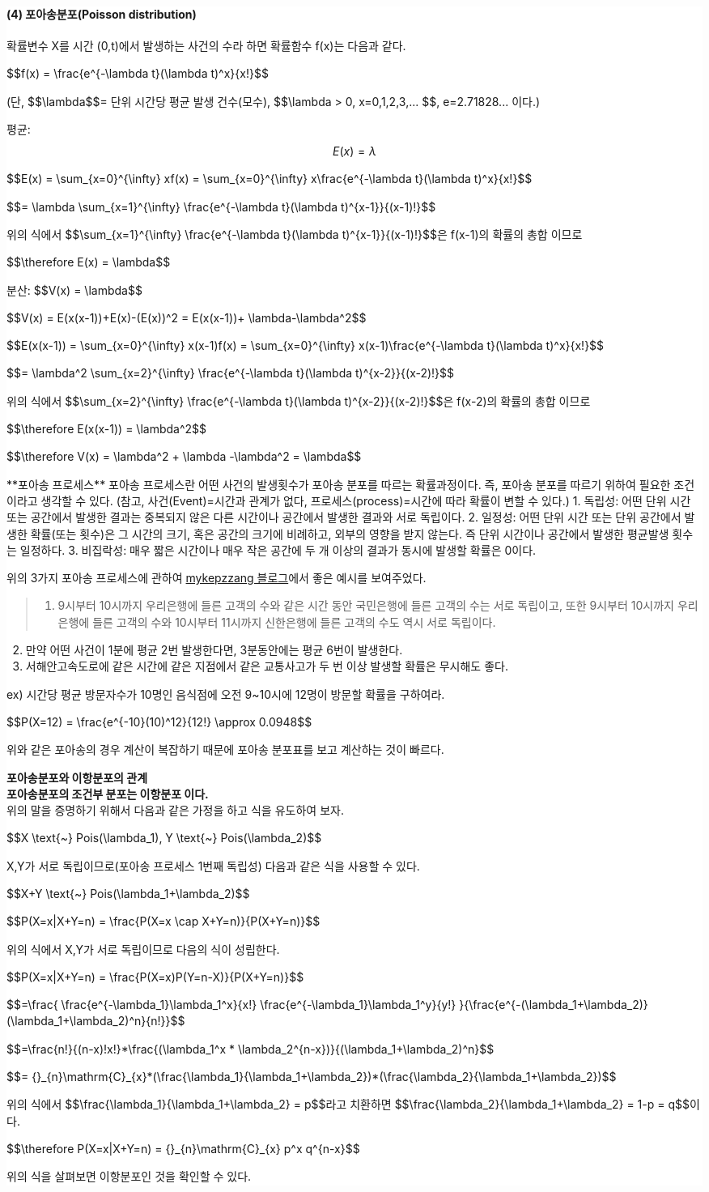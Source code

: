 #### (4) 포아송분포(Poisson distribution)
확률변수 X를 시간 (0,t)에서 발생하는 사건의 수라 하면 확률함수 f(x)는 다음과 같다.  
<p>$$f(x) = \frac{e^{-\lambda t}(\lambda t)^x}{x!}$$</p>
(단, <span>$$\lambda$$</span>= 단위 시간당 평균 발생 건수(모수), <span>$$\lambda > 0, x=0,1,2,3,... $$</span>, e=2.71828... 이다.)  

평균: <span>$$E(x) = \lambda$$</span>  
<p>$$E(x) = \sum_{x=0}^{\infty} xf(x) = \sum_{x=0}^{\infty} x\frac{e^{-\lambda t}(\lambda t)^x}{x!}$$</p>
<p>$$= \lambda \sum_{x=1}^{\infty} \frac{e^{-\lambda t}(\lambda t)^{x-1}}{(x-1)!}$$</p>
위의 식에서 <span>$$\sum_{x=1}^{\infty} \frac{e^{-\lambda t}(\lambda t)^{x-1}}{(x-1)!}$$</span>은 f(x-1)의 확률의 총합 이므로  
<p>$$\therefore E(x) = \lambda$$</p>
분산: <span>$$V(x) = \lambda$$</span>  
<p>$$V(x) = E(x(x-1))+E(x)-(E(x))^2 = E(x(x-1))+ \lambda-\lambda^2$$</p>
<p>$$E(x(x-1)) = \sum_{x=0}^{\infty} x(x-1)f(x) = \sum_{x=0}^{\infty} x(x-1)\frac{e^{-\lambda t}(\lambda t)^x}{x!}$$</p>
<p>$$= \lambda^2 \sum_{x=2}^{\infty} \frac{e^{-\lambda t}(\lambda t)^{x-2}}{(x-2)!}$$</p>
위의 식에서 <span>$$\sum_{x=2}^{\infty} \frac{e^{-\lambda t}(\lambda t)^{x-2}}{(x-2)!}$$</span>은 f(x-2)의 확률의 총합 이므로  
<p>$$\therefore E(x(x-1)) = \lambda^2$$</p>
<p>$$\therefore V(x) = \lambda^2 + \lambda -\lambda^2 = \lambda$$</p>
**포아송 프로세스**  
포아송 프로세스란 어떤 사건의 발생횟수가 포아송 분포를 따르는 확률과정이다.  
즉, 포아송 분포를 따르기 위하여 필요한 조건이라고 생각할 수 있다.  
(참고, 사건(Event)=시간과 관계가 없다, 프로세스(process)=시간에 따라 확률이 변할 수 있다.)  
1. 독립성: 어떤 단위 시간 또는 공간에서 발생한 결과는 중복되지 않은 다른 시간이나 공간에서 발생한 결과와 서로 독립이다.
2. 일정성: 어떤 단위 시간 또는 단위 공간에서 발생한 확률(또는 횟수)은 그 시간의 크기, 혹은 공간의 크기에 비례하고, 외부의 영향을 받지 않는다. 즉 단위 시간이나 공간에서 발생한 평균발생 횟수는 일정하다.  
3. 비집락성: 매우 짧은 시간이나 매우 작은 공간에 두 개 이상의 결과가 동시에 발생할 확률은 0이다.

위의 3가지 포아송 프로세스에 관하여 <a href="https://m.blog.naver.com/mykepzzang/220840724901">mykepzzang 블로그</a>에서 좋은 예시를 보여주었다.  
>1. 9시부터 10시까지 우리은행에 들른 고객의 수와 같은 시간 동안 국민은행에 들른 고객의 수는 서로 독립이고, 또한 9시부터 10시까지 우리은행에 들른 고객의 수와 10시부터 11시까지 신한은행에 들른 고객의 수도 역시 서로 독립이다.
2. 만약 어떤 사건이 1분에 평균 2번 발생한다면, 3분동안에는 평균 6번이 발생한다.
3. 서해안고속도로에 같은 시간에 같은 지점에서 같은 교통사고가 두 번 이상 발생할 확률은 무시해도 좋다.
>

ex) 시간당 평균 방문자수가 10명인 음식점에 오전 9~10시에 12명이 방문할 확률을 구하여라.  
<p>$$P(X=12) = \frac{e^{-10}(10)^12}{12!} \approx 0.0948$$</p>
위와 같은 포아송의 경우 계산이 복잡하기 때문에 포아송 분포표를 보고 계산하는 것이 빠르다.  

**포아송분포와 이항분포의 관계**  
**포아송분포의 조건부 분포는 이항분포 이다.**  
위의 말을 증명하기 위해서 다음과 같은 가정을 하고 식을 유도하여 보자.  
<p>$$X \text{~} Pois(\lambda_1), Y \text{~} Pois(\lambda_2)$$</p>
X,Y가 서로 독립이므로(포아송 프로세스 1번째 독립성) 다음과 같은 식을 사용할 수 있다.  
<p>$$X+Y \text{~} Pois(\lambda_1+\lambda_2)$$</p>
<p>$$P(X=x|X+Y=n) = \frac{P(X=x \cap X+Y=n)}{P(X+Y=n)}$$</p>
위의 식에서 X,Y가 서로 독립이므로 다음의 식이 성립한다.  
<p>$$P(X=x|X+Y=n) = \frac{P(X=x)P(Y=n-X)}{P(X+Y=n)}$$</p>
<p>$$=\frac{ \frac{e^{-\lambda_1}\lambda_1^x}{x!}  \frac{e^{-\lambda_1}\lambda_1^y}{y!} }{\frac{e^{-(\lambda_1+\lambda_2)}(\lambda_1+\lambda_2)^n}{n!}}$$</p>
<p>$$=\frac{n!}{(n-x)!x!}*\frac{(\lambda_1^x * \lambda_2^{n-x})}{(\lambda_1+\lambda_2)^n}$$</p>
<p>$$= {}_{n}\mathrm{C}_{x}*(\frac{\lambda_1}{\lambda_1+\lambda_2})*(\frac{\lambda_2}{\lambda_1+\lambda_2})$$</p>
위의 식에서 <span>$$\frac{\lambda_1}{\lambda_1+\lambda_2} = p$$</span>라고 치환하면 <span>$$\frac{\lambda_2}{\lambda_1+\lambda_2} = 1-p = q$$</span>이다.  
<p>$$\therefore P(X=x|X+Y=n) = {}_{n}\mathrm{C}_{x} p^x q^{n-x}$$</p>
위의 식을 살펴보면 이항분포인 것을 확인할 수 있다.  
